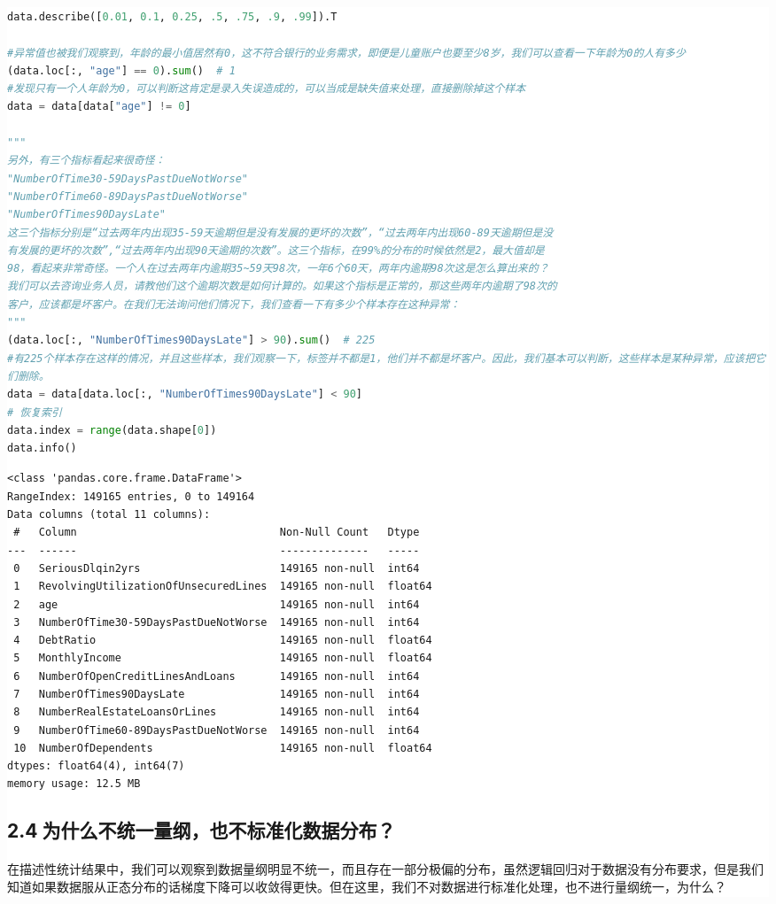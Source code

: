 
```python
data.describe([0.01, 0.1, 0.25, .5, .75, .9, .99]).T

#异常值也被我们观察到，年龄的最小值居然有0，这不符合银行的业务需求，即便是儿童账户也要至少8岁，我们可以查看一下年龄为0的人有多少
(data.loc[:, "age"] == 0).sum()  # 1
#发现只有一个人年龄为0，可以判断这肯定是录入失误造成的，可以当成是缺失值来处理，直接删除掉这个样本
data = data[data["age"] != 0]

"""
另外，有三个指标看起来很奇怪：
"NumberOfTime30-59DaysPastDueNotWorse"
"NumberOfTime60-89DaysPastDueNotWorse"
"NumberOfTimes90DaysLate"
这三个指标分别是“过去两年内出现35-59天逾期但是没有发展的更坏的次数”，“过去两年内出现60-89天逾期但是没
有发展的更坏的次数”,“过去两年内出现90天逾期的次数”。这三个指标，在99%的分布的时候依然是2，最大值却是
98，看起来非常奇怪。一个人在过去两年内逾期35~59天98次，一年6个60天，两年内逾期98次这是怎么算出来的？
我们可以去咨询业务人员，请教他们这个逾期次数是如何计算的。如果这个指标是正常的，那这些两年内逾期了98次的
客户，应该都是坏客户。在我们无法询问他们情况下，我们查看一下有多少个样本存在这种异常：
"""
(data.loc[:, "NumberOfTimes90DaysLate"] > 90).sum()  # 225
#有225个样本存在这样的情况，并且这些样本，我们观察一下，标签并不都是1，他们并不都是坏客户。因此，我们基本可以判断，这些样本是某种异常，应该把它们删除。
data = data[data.loc[:, "NumberOfTimes90DaysLate"] < 90]
# 恢复索引
data.index = range(data.shape[0])
data.info()
```

    <class 'pandas.core.frame.DataFrame'>
    RangeIndex: 149165 entries, 0 to 149164
    Data columns (total 11 columns):
     #   Column                                Non-Null Count   Dtype  
    ---  ------                                --------------   -----  
     0   SeriousDlqin2yrs                      149165 non-null  int64  
     1   RevolvingUtilizationOfUnsecuredLines  149165 non-null  float64
     2   age                                   149165 non-null  int64  
     3   NumberOfTime30-59DaysPastDueNotWorse  149165 non-null  int64  
     4   DebtRatio                             149165 non-null  float64
     5   MonthlyIncome                         149165 non-null  float64
     6   NumberOfOpenCreditLinesAndLoans       149165 non-null  int64  
     7   NumberOfTimes90DaysLate               149165 non-null  int64  
     8   NumberRealEstateLoansOrLines          149165 non-null  int64  
     9   NumberOfTime60-89DaysPastDueNotWorse  149165 non-null  int64  
     10  NumberOfDependents                    149165 non-null  float64
    dtypes: float64(4), int64(7)
    memory usage: 12.5 MB
    

## 2.4 为什么不统一量纲，也不标准化数据分布？
在描述性统计结果中，我们可以观察到数据量纲明显不统一，而且存在一部分极偏的分布，虽然逻辑回归对于数据没有分布要求，但是我们知道如果数据服从正态分布的话梯度下降可以收敛得更快。但在这里，我们不对数据进行标准化处理，也不进行量纲统一，为什么？
